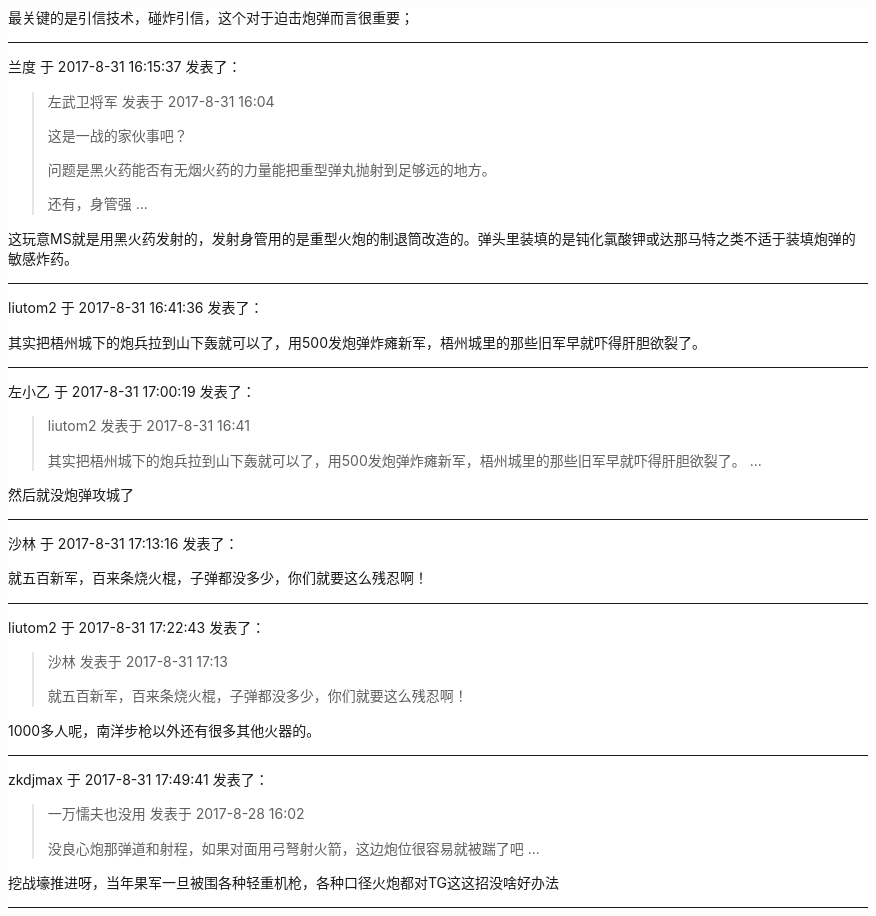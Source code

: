 最关键的是引信技术，碰炸引信，这个对于迫击炮弹而言很重要；

---------

兰度 于 2017-8-31 16:15:37 发表了：

> 左武卫将军 发表于 2017-8-31 16:04
> 
> 这是一战的家伙事吧？
> 
> 问题是黑火药能否有无烟火药的力量能把重型弹丸抛射到足够远的地方。
> 
> 还有，身管强 ...



这玩意MS就是用黑火药发射的，发射身管用的是重型火炮的制退筒改造的。弹头里装填的是钝化氯酸钾或达那马特之类不适于装填炮弹的敏感炸药。

---------

liutom2 于 2017-8-31 16:41:36 发表了：

其实把梧州城下的炮兵拉到山下轰就可以了，用500发炮弹炸瘫新军，梧州城里的那些旧军早就吓得肝胆欲裂了。

---------

左小乙 于 2017-8-31 17:00:19 发表了：

> liutom2 发表于 2017-8-31 16:41
> 
> 其实把梧州城下的炮兵拉到山下轰就可以了，用500发炮弹炸瘫新军，梧州城里的那些旧军早就吓得肝胆欲裂了。 ...



然后就没炮弹攻城了

---------

沙林 于 2017-8-31 17:13:16 发表了：

就五百新军，百来条烧火棍，子弹都没多少，你们就要这么残忍啊！

---------

liutom2 于 2017-8-31 17:22:43 发表了：

> 沙林 发表于 2017-8-31 17:13
> 
> 就五百新军，百来条烧火棍，子弹都没多少，你们就要这么残忍啊！



1000多人呢，南洋步枪以外还有很多其他火器的。

---------

zkdjmax 于 2017-8-31 17:49:41 发表了：

> 一万懦夫也没用 发表于 2017-8-28 16:02
> 
> 没良心炮那弹道和射程，如果对面用弓弩射火箭，这边炮位很容易就被踹了吧 ...



挖战壕推进呀，当年果军一旦被围各种轻重机枪，各种口径火炮都对TG这这招没啥好办法

---------

